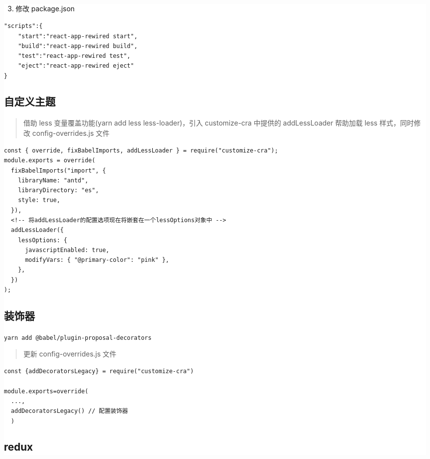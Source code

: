 3. 修改 package.json

```
"scripts":{
    "start":"react-app-rewired start",
    "build":"react-app-rewired build",
    "test":"react-app-rewired test",
    "eject":"react-app-rewired eject"
}
```

## 自定义主题

> 借助 less 变量覆盖功能(yarn add less less-loader)，引入 customize-cra 中提供的 addLessLoader 帮助加载 less 样式，同时修改 config-overrides.js 文件

```
const { override, fixBabelImports, addLessLoader } = require("customize-cra");
module.exports = override(
  fixBabelImports("import", {
    libraryName: "antd",
    libraryDirectory: "es",
    style: true,
  }),
  <!-- 将addLessLoader的配置选项现在将嵌套在一个lessOptions对象中 -->
  addLessLoader({
    lessOptions: {
      javascriptEnabled: true,
      modifyVars: { "@primary-color": "pink" },
    },
  })
);

```

## 装饰器

```
yarn add @babel/plugin-proposal-decorators
```

> 更新 config-overrides.js 文件

```
const {addDecoratorsLegacy} = require("customize-cra")

module.exports=override(
  ...,
  addDecoratorsLegacy() // 配置装饰器
  )
```

## redux

